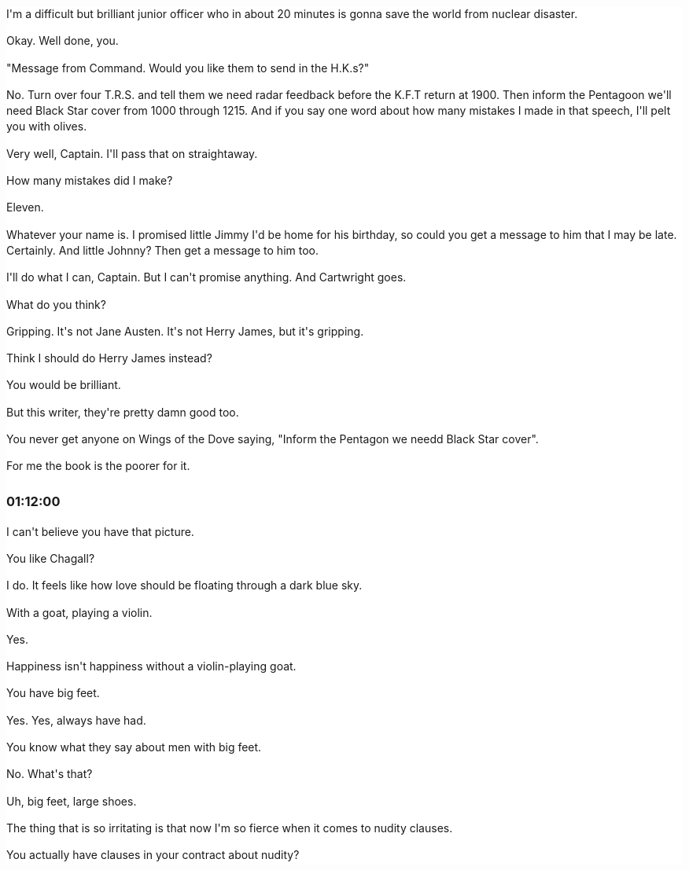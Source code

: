 I'm a difficult but brilliant junior officer who in about 20 minutes is gonna save the world from nuclear disaster.

Okay. Well done, you.

"Message from Command. Would you like them to send in the H.K.s?"

No. Turn over four T.R.S. and tell them we need radar feedback before the K.F.T return at 1900. Then inform the Pentagoon we'll need Black Star cover from 1000 through 1215. And if you say one word about how many mistakes I made in that speech, I'll pelt you with olives.

Very well, Captain. I'll pass that on straightaway.

How many mistakes did I make?

Eleven.

Whatever your name is. I promised little Jimmy I'd be home for his birthday, so could you get a message to him that I may be late. Certainly. And little Johnny?   Then get a message to him too.

I'll do what I can, Captain. But I can't promise anything. And Cartwright goes.

What do you think?

Gripping. It's not Jane Austen. It's not Herry James, but it's gripping. 

Think I should do Herry James instead?

You would be brilliant.

But this writer, they're pretty damn good too.

You never get anyone on Wings of the Dove saying, "Inform the Pentagon we needd Black Star cover".

For me the book is the poorer for it. 


### 01:12:00

I can't believe you have that picture.

You like Chagall? 

I do. It feels like how love should be floating through a dark blue sky. 

With a goat, playing a violin.

Yes.

Happiness isn't happiness without a violin-playing goat.

You have big feet.

Yes. Yes, always have had.

You know what they say about men with big feet.

No. What's that?

Uh, big feet, large shoes.

The thing that is so irritating is that now I'm so fierce when it comes to nudity clauses. 

You actually have clauses in your contract about nudity? 
